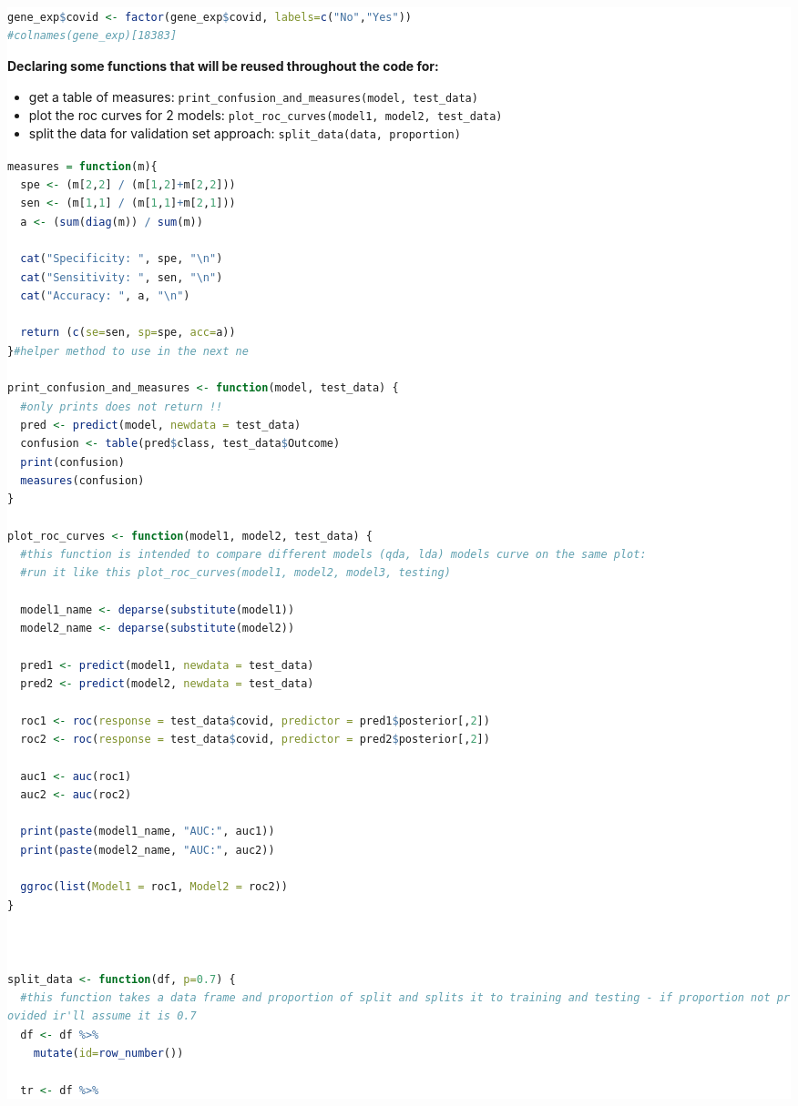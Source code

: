 

```r
gene_exp$covid <- factor(gene_exp$covid, labels=c("No","Yes"))
#colnames(gene_exp)[18383]
```



**Declaring some functions that will be reused throughout the code for:** 

- get a table of measures: `print_confusion_and_measures(model, test_data)`
- plot the roc curves for 2 models: `plot_roc_curves(model1, model2, test_data)`
- split the data for validation set approach: `split_data(data, proportion)`


```r
measures = function(m){
  spe <- (m[2,2] / (m[1,2]+m[2,2]))
  sen <- (m[1,1] / (m[1,1]+m[2,1]))
  a <- (sum(diag(m)) / sum(m))
  
  cat("Specificity: ", spe, "\n")
  cat("Sensitivity: ", sen, "\n")
  cat("Accuracy: ", a, "\n")
  
  return (c(se=sen, sp=spe, acc=a))
}#helper method to use in the next ne

print_confusion_and_measures <- function(model, test_data) {
  #only prints does not return !!
  pred <- predict(model, newdata = test_data)
  confusion <- table(pred$class, test_data$Outcome)
  print(confusion)
  measures(confusion)
}

plot_roc_curves <- function(model1, model2, test_data) {
  #this function is intended to compare different models (qda, lda) models curve on the same plot: 
  #run it like this plot_roc_curves(model1, model2, model3, testing)
  
  model1_name <- deparse(substitute(model1))
  model2_name <- deparse(substitute(model2))
  
  pred1 <- predict(model1, newdata = test_data)
  pred2 <- predict(model2, newdata = test_data)
  
  roc1 <- roc(response = test_data$covid, predictor = pred1$posterior[,2])
  roc2 <- roc(response = test_data$covid, predictor = pred2$posterior[,2])
  
  auc1 <- auc(roc1)
  auc2 <- auc(roc2)
  
  print(paste(model1_name, "AUC:", auc1))
  print(paste(model2_name, "AUC:", auc2))
  
  ggroc(list(Model1 = roc1, Model2 = roc2))
}



split_data <- function(df, p=0.7) {
  #this function takes a data frame and proportion of split and splits it to training and testing - if proportion not provided ir'll assume it is 0.7
  df <- df %>%
    mutate(id=row_number())

  tr <- df %>%
```